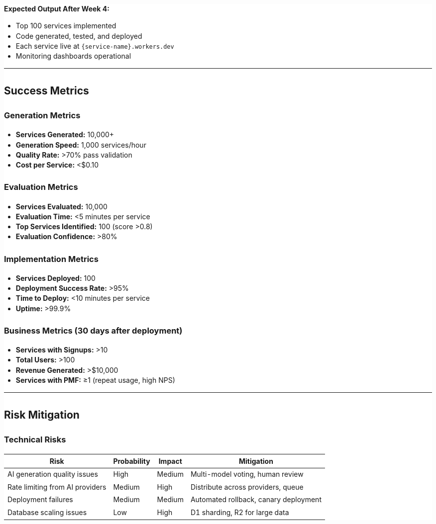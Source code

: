 **Expected Output After Week 4:**
- Top 100 services implemented
- Code generated, tested, and deployed
- Each service live at `{service-name}.workers.dev`
- Monitoring dashboards operational

---

## Success Metrics

### Generation Metrics
- **Services Generated:** 10,000+
- **Generation Speed:** 1,000 services/hour
- **Quality Rate:** >70% pass validation
- **Cost per Service:** <$0.10

### Evaluation Metrics
- **Services Evaluated:** 10,000
- **Evaluation Time:** <5 minutes per service
- **Top Services Identified:** 100 (score >0.8)
- **Evaluation Confidence:** >80%

### Implementation Metrics
- **Services Deployed:** 100
- **Deployment Success Rate:** >95%
- **Time to Deploy:** <10 minutes per service
- **Uptime:** >99.9%

### Business Metrics (30 days after deployment)
- **Services with Signups:** >10
- **Total Users:** >100
- **Revenue Generated:** >$10,000
- **Services with PMF:** ≥1 (repeat usage, high NPS)

---

## Risk Mitigation

### Technical Risks

| Risk | Probability | Impact | Mitigation |
|------|-------------|--------|------------|
| AI generation quality issues | High | Medium | Multi-model voting, human review |
| Rate limiting from AI providers | Medium | High | Distribute across providers, queue |
| Deployment failures | Medium | Medium | Automated rollback, canary deployment |
| Database scaling issues | Low | High | D1 sharding, R2 for large data |
